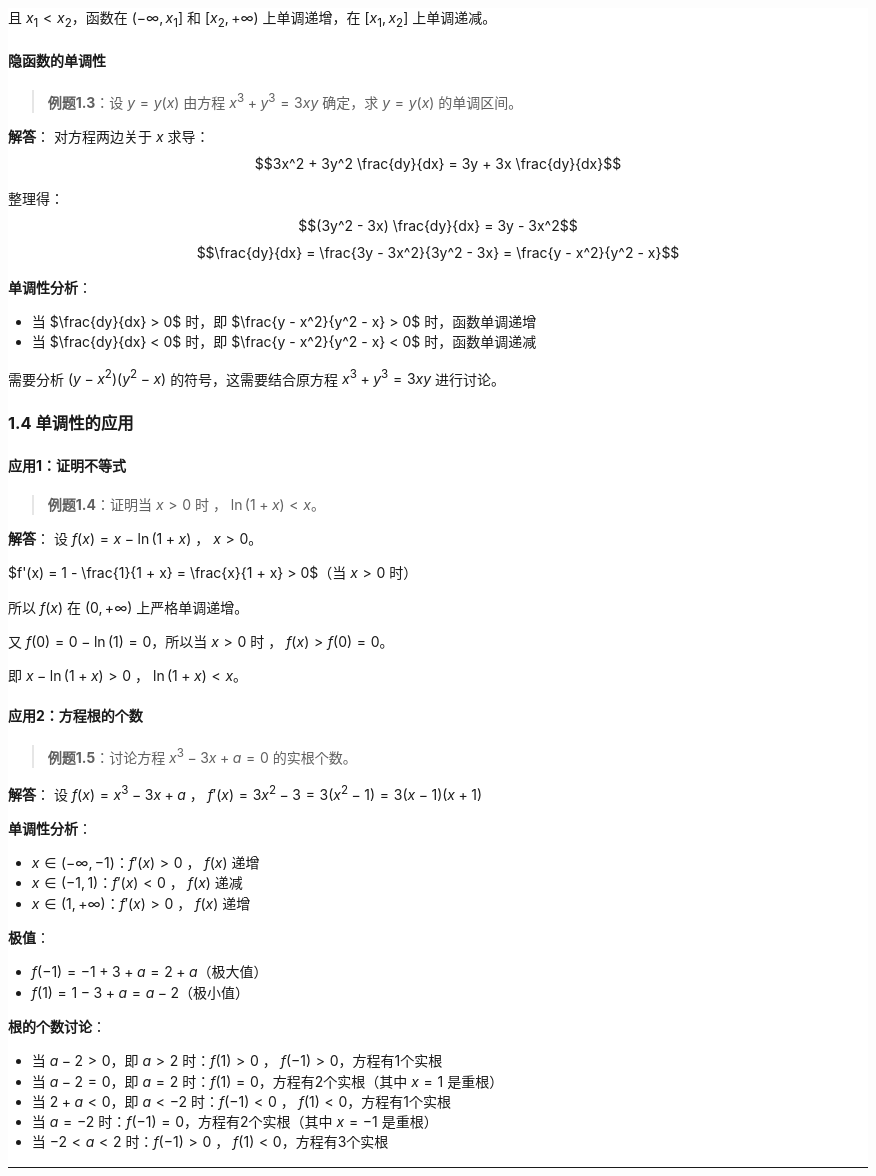 且 $x_1 < x_2$，函数在 $(-∞, x_1]$ 和 $[x_2, +∞)$ 上单调递增，在 $[x_1, x_2]$ 上单调递减。

#### **隐函数的单调性**

> **例题1.3**：设 $y = y(x)$ 由方程 $x^3 + y^3 = 3xy$ 确定，求 $y = y(x)$ 的单调区间。

**解答**：
对方程两边关于 $x$ 求导：
$$3x^2 + 3y^2 \frac{dy}{dx} = 3y + 3x \frac{dy}{dx}$$

整理得：
$$(3y^2 - 3x) \frac{dy}{dx} = 3y - 3x^2$$
$$\frac{dy}{dx} = \frac{3y - 3x^2}{3y^2 - 3x} = \frac{y - x^2}{y^2 - x}$$

**单调性分析**：
- 当 $\frac{dy}{dx} > 0$ 时，即 $\frac{y - x^2}{y^2 - x} > 0$ 时，函数单调递增
- 当 $\frac{dy}{dx} < 0$ 时，即 $\frac{y - x^2}{y^2 - x} < 0$ 时，函数单调递减

需要分析 $(y - x^2)(y^2 - x)$ 的符号，这需要结合原方程 $x^3 + y^3 = 3xy$ 进行讨论。

### 1.4 单调性的应用

#### **应用1：证明不等式**

> **例题1.4**：证明当 $x > 0$ 时 ， $\ln(1 + x) < x$。

**解答**：
设 $f(x) = x - \ln(1 + x)$ ， $x > 0$。

$f'(x) = 1 - \frac{1}{1 + x} = \frac{x}{1 + x} > 0$（当 $x > 0$ 时）

所以 $f(x)$ 在 $(0, +∞)$ 上严格单调递增。

又 $f(0) = 0 - \ln(1) = 0$，所以当 $x > 0$ 时 ， $f(x) > f(0) = 0$。

即 $x - \ln(1 + x) > 0$ ， $\ln(1 + x) < x$。

#### **应用2：方程根的个数**

> **例题1.5**：讨论方程 $x^3 - 3x + a = 0$ 的实根个数。

**解答**：
设 $f(x) = x^3 - 3x + a$ ， $f'(x) = 3x^2 - 3 = 3(x^2 - 1) = 3(x - 1)(x + 1)$

**单调性分析**：
- $x \in (-∞, -1)$：$f'(x) > 0$ ， $f(x)$ 递增
- $x \in (-1, 1)$：$f'(x) < 0$ ， $f(x)$ 递减  
- $x \in (1, +∞)$：$f'(x) > 0$ ， $f(x)$ 递增

**极值**：
- $f(-1) = -1 + 3 + a = 2 + a$（极大值）
- $f(1) = 1 - 3 + a = a - 2$（极小值）

**根的个数讨论**：
- 当 $a - 2 > 0$，即 $a > 2$ 时：$f(1) > 0$ ， $f(-1) > 0$，方程有1个实根
- 当 $a - 2 = 0$，即 $a = 2$ 时：$f(1) = 0$，方程有2个实根（其中 $x = 1$ 是重根）
- 当 $2 + a < 0$，即 $a < -2$ 时：$f(-1) < 0$ ， $f(1) < 0$，方程有1个实根
- 当 $a = -2$ 时：$f(-1) = 0$，方程有2个实根（其中 $x = -1$ 是重根）
- 当 $-2 < a < 2$ 时：$f(-1) > 0$ ， $f(1) < 0$，方程有3个实根

---